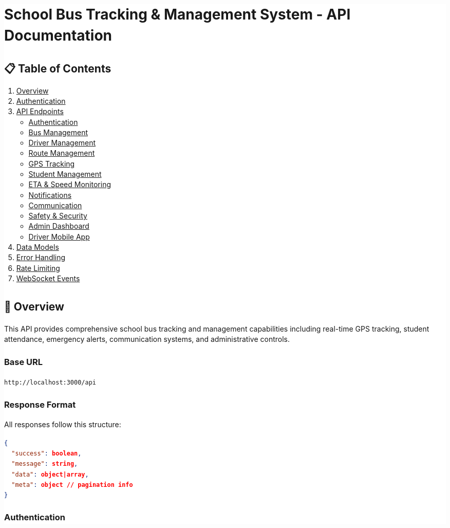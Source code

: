 # School Bus Tracking & Management System - API Documentation

## 📋 Table of Contents

1. [Overview](#overview)
2. [Authentication](#authentication)
3. [API Endpoints](#api-endpoints)
   - [Authentication](#authentication-endpoints)
   - [Bus Management](#bus-management)
   - [Driver Management](#driver-management)
   - [Route Management](#route-management)
   - [GPS Tracking](#gps-tracking)
   - [Student Management](#student-management)
   - [ETA & Speed Monitoring](#eta-speed-monitoring)
   - [Notifications](#notifications)
   - [Communication](#communication)
   - [Safety & Security](#safety-security)
   - [Admin Dashboard](#admin-dashboard)
   - [Driver Mobile App](#driver-mobile-app)
4. [Data Models](#data-models)
5. [Error Handling](#error-handling)
6. [Rate Limiting](#rate-limiting)
7. [WebSocket Events](#websocket-events)

## 📖 Overview

This API provides comprehensive school bus tracking and management capabilities including real-time GPS tracking, student attendance, emergency alerts, communication systems, and administrative controls.

### Base URL

```
http://localhost:3000/api
```

### Response Format

All responses follow this structure:

```json
{
  "success": boolean,
  "message": string,
  "data": object|array,
  "meta": object // pagination info
}
```

### Authentication
